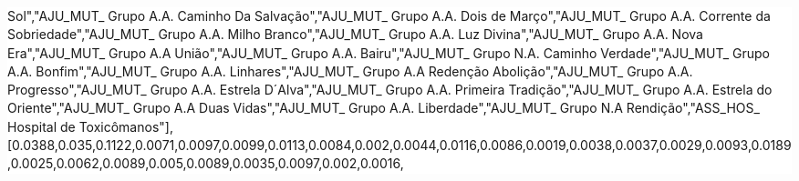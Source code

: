 Sol","AJU_MUT_ Grupo A.A. Caminho Da Salvação","AJU_MUT_ Grupo A.A. Dois de Março","AJU_MUT_ Grupo A.A. Corrente da Sobriedade","AJU_MUT_ Grupo A.A. Milho Branco","AJU_MUT_ Grupo A.A. Luz Divina","AJU_MUT_ Grupo A.A. Nova Era","AJU_MUT_ Grupo A.A União","AJU_MUT_ Grupo A.A. Bairu","AJU_MUT_ Grupo N.A. Caminho Verdade","AJU_MUT_ Grupo A.A. Bonfim","AJU_MUT_ Grupo A.A. Linhares","AJU_MUT_ Grupo A.A Redenção Abolição","AJU_MUT_ Grupo A.A. Progresso","AJU_MUT_ Grupo A.A. Estrela D´Alva","AJU_MUT_ Grupo A.A. Primeira Tradição","AJU_MUT_ Grupo A.A. Estrela do Oriente","AJU_MUT_ Grupo A.A Duas Vidas","AJU_MUT_ Grupo A.A. Liberdade","AJU_MUT_ Grupo N.A Rendição","ASS_HOS_ Hospital de Toxicômanos"],[0.0388,0.035,0.1122,0.0071,0.0097,0.0099,0.0113,0.0084,0.002,0.0044,0.0116,0.0086,0.0019,0.0038,0.0037,0.0029,0.0093,0.0189,0.0025,0.0062,0.0089,0.005,0.0089,0.0035,0.0097,0.002,0.0016,
